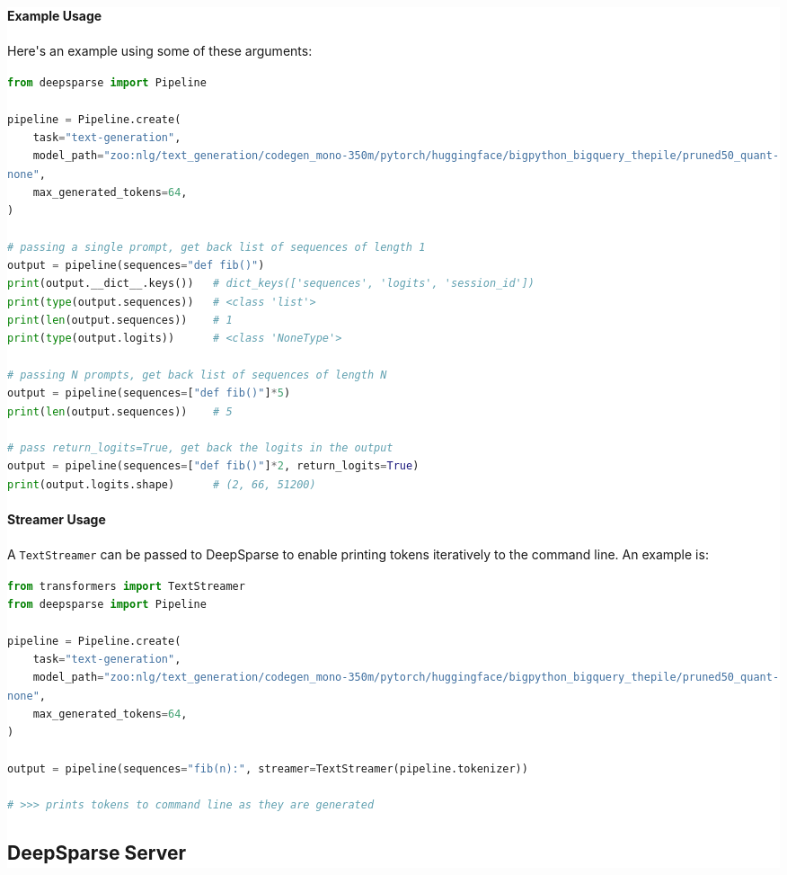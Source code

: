#### **Example Usage**

Here's an example using some of these arguments:

```python
from deepsparse import Pipeline

pipeline = Pipeline.create(
    task="text-generation", 
    model_path="zoo:nlg/text_generation/codegen_mono-350m/pytorch/huggingface/bigpython_bigquery_thepile/pruned50_quant-none",
    max_generated_tokens=64,
)

# passing a single prompt, get back list of sequences of length 1
output = pipeline(sequences="def fib()")
print(output.__dict__.keys())   # dict_keys(['sequences', 'logits', 'session_id'])
print(type(output.sequences))   # <class 'list'>
print(len(output.sequences))    # 1
print(type(output.logits))      # <class 'NoneType'>

# passing N prompts, get back list of sequences of length N
output = pipeline(sequences=["def fib()"]*5)
print(len(output.sequences))    # 5

# pass return_logits=True, get back the logits in the output
output = pipeline(sequences=["def fib()"]*2, return_logits=True)
print(output.logits.shape)      # (2, 66, 51200)
```

#### **Streamer Usage**

A `TextStreamer` can be passed to DeepSparse to enable printing tokens iteratively to the command line. An example is:

```python
from transformers import TextStreamer
from deepsparse import Pipeline

pipeline = Pipeline.create(
    task="text-generation", 
    model_path="zoo:nlg/text_generation/codegen_mono-350m/pytorch/huggingface/bigpython_bigquery_thepile/pruned50_quant-none",
    max_generated_tokens=64,
)

output = pipeline(sequences="fib(n):", streamer=TextStreamer(pipeline.tokenizer))

# >>> prints tokens to command line as they are generated
```

## **DeepSparse Server**
